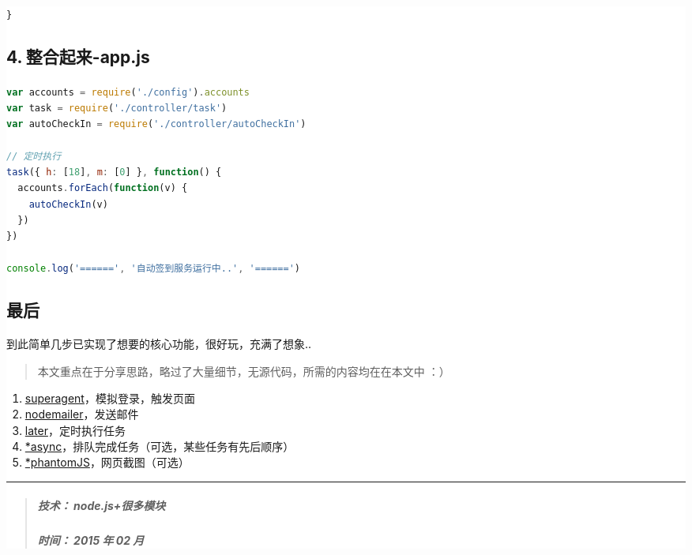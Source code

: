 ```javascript
}
```

## 4. 整合起来-app.js

```javascript
var accounts = require('./config').accounts
var task = require('./controller/task')
var autoCheckIn = require('./controller/autoCheckIn')

// 定时执行
task({ h: [18], m: [0] }, function() {
  accounts.forEach(function(v) {
    autoCheckIn(v)
  })
})

console.log('======', '自动签到服务运行中..', '======')
```

## 最后

到此简单几步已实现了想要的核心功能，很好玩，充满了想象..

> 本文重点在于分享思路，略过了大量细节，无源代码，所需的内容均在在本文中 ：）

1. [superagent](https://github.com/visionmedia/superagent)，模拟登录，触发页面
2. [nodemailer](https://github.com/andris9/Nodemailer)，发送邮件
3. [later](https://github.com/bunkat/later)，定时执行任务
4. [\*async](https://github.com/caolan/async)，排队完成任务（可选，某些任务有先后顺序）
5. [\*phantomJS](https://github.com/Medium/phantomjs)，网页截图（可选）

---

> ##### 技术： node.js+很多模块
>
> ##### 时间： 2015 年 02 月

